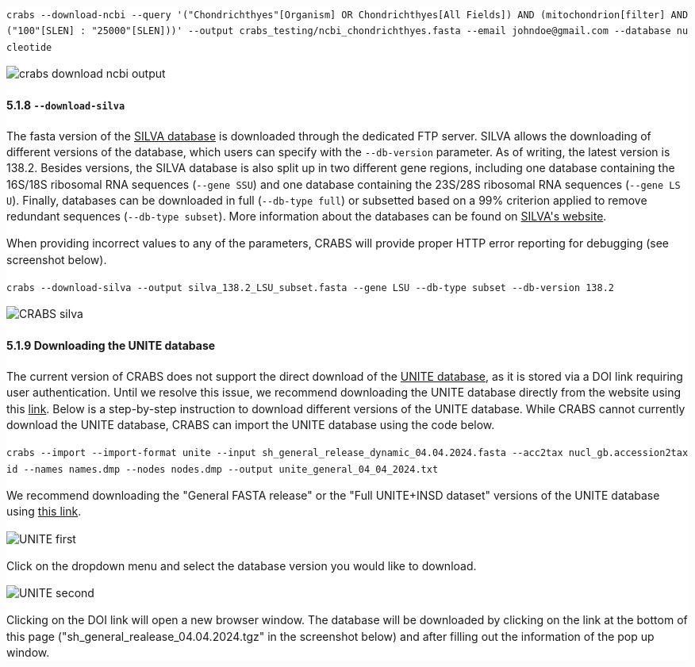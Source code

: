```{code-block} bash
crabs --download-ncbi --query '("Chondrichthyes"[Organism] OR Chondrichthyes[All Fields]) AND (mitochondrion[filter] AND ("100"[SLEN] : "25000"[SLEN]))' --output crabs_testing/ncbi_chondrichthyes.fasta --email johndoe@gmail.com --database nucleotide
```

![crabs download ncbi output](figures_readme/crabs_download_ncbi_output.png)

#### 5.1.8 `--download-silva`

The fasta version of the [SILVA database](https://ftp.arb-silva.de/) is downloaded through the dedicated FTP server. SILVA allows the downloading of different versions of the database, which users can specify with the `--db-version` parameter. As of writing, the latest version is 138.2. Besides versions, the SILVA database is also split up in two different gene regions, including one database containing the 16S/18S ribosomal RNA sequences (`--gene SSU`) and one database containing the 23S/28S ribosomal RNA sequences (`--gene LSU`). Finally, databases can be downloaded in full (`--db-type full`) or subsetted based on a 99% criterion applied to remove redundant sequences (`--db-type subset`). More information about the databases can be found on [SILVA's website](https://www.arb-silva.de/download/arb-files/).

When providing incorrect values to any of the parameters, CRABS will provide proper HTTP error reporting for debugging (see screenshot below).

```{code-block} bash
crabs --download-silva --output silva_138.2_LSU_subset.fasta --gene LSU --db-type subset --db-version 138.2
```

![CRABS silva](figures_readme/crabs_silva.png)

#### 5.1.9 Downloading the UNITE database

The current version of CRABS does not support the direct download of the [UNITE database](https://unite.ut.ee/repository.php), as it is stored via a DOI link requiring user authentication. Until we resolve this issue, we recommend downloading the UNITE database directly from the website using this [link](https://unite.ut.ee/repository.php). Below is a step-by-step instruction to download different versions of the UNITE database. While CRABS cannot currently download the UNITE database, CRABS can import the UNITE database using the code below.

```{code-block} bash
crabs --import --import-format unite --input sh_general_release_dynamic_04.04.2024.fasta --acc2tax nucl_gb.accession2taxid --names names.dmp --nodes nodes.dmp --output unite_general_04_04_2024.txt
```

We recommend downloading the "General FASTA release" or the "Full UNITE+INSD dataset" versions of the UNITE database using [this link](https://unite.ut.ee/repository.php).

![UNITE first](figures_readme/unite_first.png)

Click on the dropdown menu and select the database version you would like to download.

![UNITE second](figures_readme/unite_second.png)

Clicking on the DOI link will open a new browser window. The database will be downloaded by clicking on the link at the bottom of this page ("sh_general_realease_04.04.2024.tgz" in the screenshot below) and after filling out the information of the pop up window.
